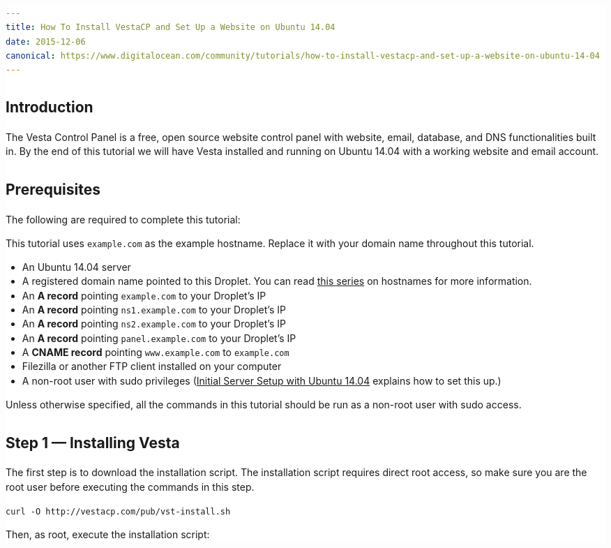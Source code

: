 ```yaml
---
title: How To Install VestaCP and Set Up a Website on Ubuntu 14.04
date: 2015-12-06
canonical: https://www.digitalocean.com/community/tutorials/how-to-install-vestacp-and-set-up-a-website-on-ubuntu-14-04
---
```

## Introduction

The Vesta Control Panel is a free, open source website control panel with website, email, database, and DNS functionalities built in. By the end of this tutorial we will have Vesta installed and running on Ubuntu 14.04 with a working website and email account.

## [](https://www.digitalocean.com/community/tutorials/how-to-install-vestacp-and-set-up-a-website-on-ubuntu-14-04#prerequisites)Prerequisites

The following are required to complete this tutorial:

This tutorial uses  `example.com`  as the example hostname. Replace it with your domain name throughout this tutorial.

-   An Ubuntu 14.04 server
-   A registered domain name pointed to this Droplet. You can read  [this series](https://www.digitalocean.com/community/tutorials/how-to-set-up-a-host-name-with-digitalocean)  on hostnames for more information.
-   An  **A record**  pointing  `example.com`  to your Droplet’s IP
-   An  **A record**  pointing  `ns1.example.com`  to your Droplet’s IP
-   An  **A record**  pointing  `ns2.example.com`  to your Droplet’s IP
-   An  **A record**  pointing  `panel.example.com`  to your Droplet’s IP
-   A  **CNAME record**  pointing  `www.example.com`  to  `example.com`
-   Filezilla or another FTP client installed on your computer
-   A non-root user with sudo privileges ([Initial Server Setup with Ubuntu 14.04](https://www.digitalocean.com/community/tutorials/initial-server-setup-with-ubuntu-14-04)  explains how to set this up.)

Unless otherwise specified, all the commands in this tutorial should be run as a non-root user with sudo access.

## [](https://www.digitalocean.com/community/tutorials/how-to-install-vestacp-and-set-up-a-website-on-ubuntu-14-04#step-1-installing-vesta)Step 1 — Installing Vesta

The first step is to download the installation script. The installation script requires direct root access, so make sure you are the root user before executing the commands in this step.

```
curl -O http://vestacp.com/pub/vst-install.sh
```

Then, as root, execute the installation script:
